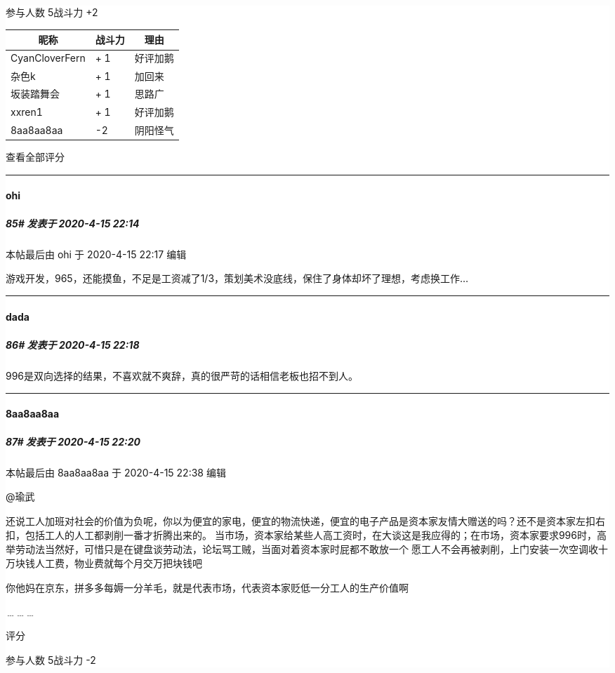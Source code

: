 
 参与人数 5战斗力 +2

|昵称|战斗力|理由|
|----|---|---|
| CyanCloverFern| + 1|好评加鹅|
| 杂色k| + 1|加回来|
| 坂装踏舞会| + 1|思路广|
| xxren1| + 1|好评加鹅|
| 8aa8aa8aa|-2|阴阳怪气|


查看全部评分


-----

####  ohi  
##### 85#       发表于 2020-4-15 22:14


 本帖最后由 ohi 于 2020-4-15 22:17 编辑 

游戏开发，965，还能摸鱼，不足是工资减了1/3，策划美术没底线，保住了身体却坏了理想，考虑换工作…


-----

####  dada  
##### 86#       发表于 2020-4-15 22:18


996是双向选择的结果，不喜欢就不爽辞，真的很严苛的话相信老板也招不到人。


-----

####  8aa8aa8aa  
##### 87#       发表于 2020-4-15 22:20


 本帖最后由 8aa8aa8aa 于 2020-4-15 22:38 编辑 

@瑜武

还说工人加班对社会的价值为负呢，你以为便宜的家电，便宜的物流快递，便宜的电子产品是资本家友情大赠送的吗？还不是资本家左扣右扣，包括工人的人工都剥削一番才折腾出来的。
当市场，资本家给某些人高工资时，在大谈这是我应得的；在市场，资本家要求996时，高举劳动法当然好，可惜只是在键盘谈劳动法，论坛骂工贼，当面对着资本家时屁都不敢放一个
愿工人不会再被剥削，上门安装一次空调收十万块钱人工费，物业费就每个月交万把块钱吧

你他妈在京东，拼多多每媷一分羊毛，就是代表市场，代表资本家贬低一分工人的生产价值啊


﹍﹍﹍

评分


 参与人数 5战斗力 -2
